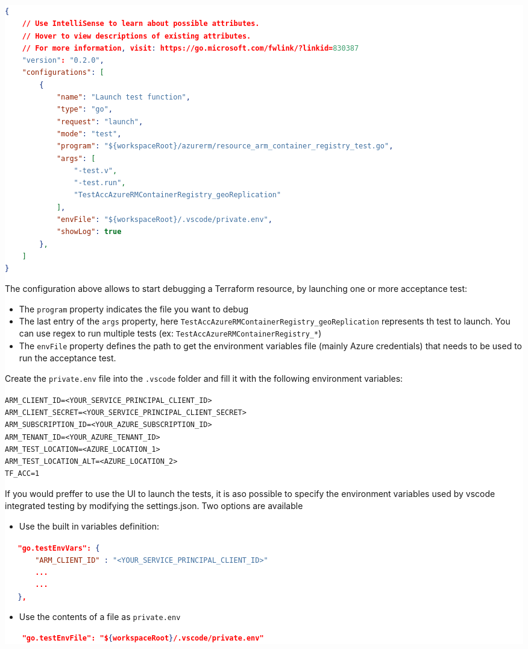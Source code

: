```json
{
    // Use IntelliSense to learn about possible attributes.
    // Hover to view descriptions of existing attributes.
    // For more information, visit: https://go.microsoft.com/fwlink/?linkid=830387
    "version": "0.2.0",
    "configurations": [
        {
            "name": "Launch test function",
            "type": "go",
            "request": "launch",
            "mode": "test",
            "program": "${workspaceRoot}/azurerm/resource_arm_container_registry_test.go",
            "args": [
                "-test.v",
                "-test.run",
                "TestAccAzureRMContainerRegistry_geoReplication"
            ],
            "envFile": "${workspaceRoot}/.vscode/private.env",
            "showLog": true
        },
    ]
}
```

The configuration above allows to start debugging a Terraform resource, by launching one or more acceptance test:

- The `program` property indicates the file you want to debug
- The last entry of the `args` property, here `TestAccAzureRMContainerRegistry_geoReplication` represents th test to launch. You can use regex to run multiple tests (ex: `TestAccAzureRMContainerRegistry_*`)
- The `envFile` property defines the path to get the environment variables file (mainly Azure credentials) that needs to be used to run the acceptance test.

Create the `private.env` file into the `.vscode` folder and fill it with the following environment variables:

```
ARM_CLIENT_ID=<YOUR_SERVICE_PRINCIPAL_CLIENT_ID>
ARM_CLIENT_SECRET=<YOUR_SERVICE_PRINCIPAL_CLIENT_SECRET>
ARM_SUBSCRIPTION_ID=<YOUR_AZURE_SUBSCRIPTION_ID>
ARM_TENANT_ID=<YOUR_AZURE_TENANT_ID>
ARM_TEST_LOCATION=<AZURE_LOCATION_1>
ARM_TEST_LOCATION_ALT=<AZURE_LOCATION_2>
TF_ACC=1
```

If you would preffer to use the UI to launch the tests, it is aso possible to specify the environment variables used by vscode integrated testing by modifying the settings.json. Two options are available
 * Use the built in variables definition:
 ```json 
    "go.testEnvVars": {
        "ARM_CLIENT_ID" : "<YOUR_SERVICE_PRINCIPAL_CLIENT_ID>"
        ...
        ...
    },    
 ```
  * Use the contents of a file as `private.env`
```json
    "go.testEnvFile": "${workspaceRoot}/.vscode/private.env"
```
